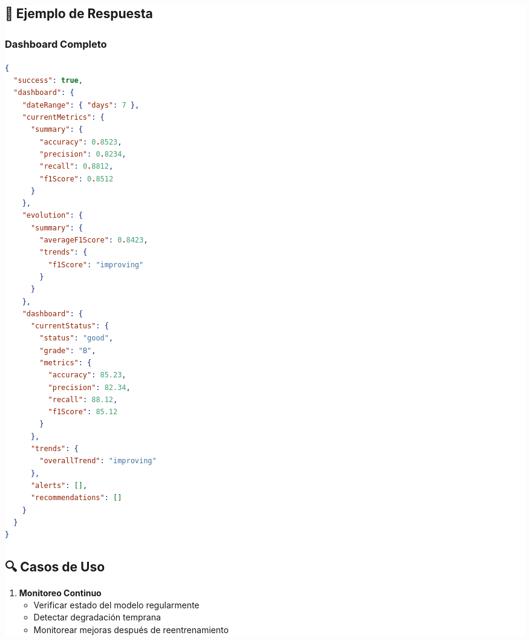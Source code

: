## 📝 Ejemplo de Respuesta

### Dashboard Completo

```json
{
  "success": true,
  "dashboard": {
    "dateRange": { "days": 7 },
    "currentMetrics": {
      "summary": {
        "accuracy": 0.8523,
        "precision": 0.8234,
        "recall": 0.8812,
        "f1Score": 0.8512
      }
    },
    "evolution": {
      "summary": {
        "averageF1Score": 0.8423,
        "trends": {
          "f1Score": "improving"
        }
      }
    },
    "dashboard": {
      "currentStatus": {
        "status": "good",
        "grade": "B",
        "metrics": {
          "accuracy": 85.23,
          "precision": 82.34,
          "recall": 88.12,
          "f1Score": 85.12
        }
      },
      "trends": {
        "overallTrend": "improving"
      },
      "alerts": [],
      "recommendations": []
    }
  }
}
```

## 🔍 Casos de Uso

1. **Monitoreo Continuo**
   - Verificar estado del modelo regularmente
   - Detectar degradación temprana
   - Monitorear mejoras después de reentrenamiento
